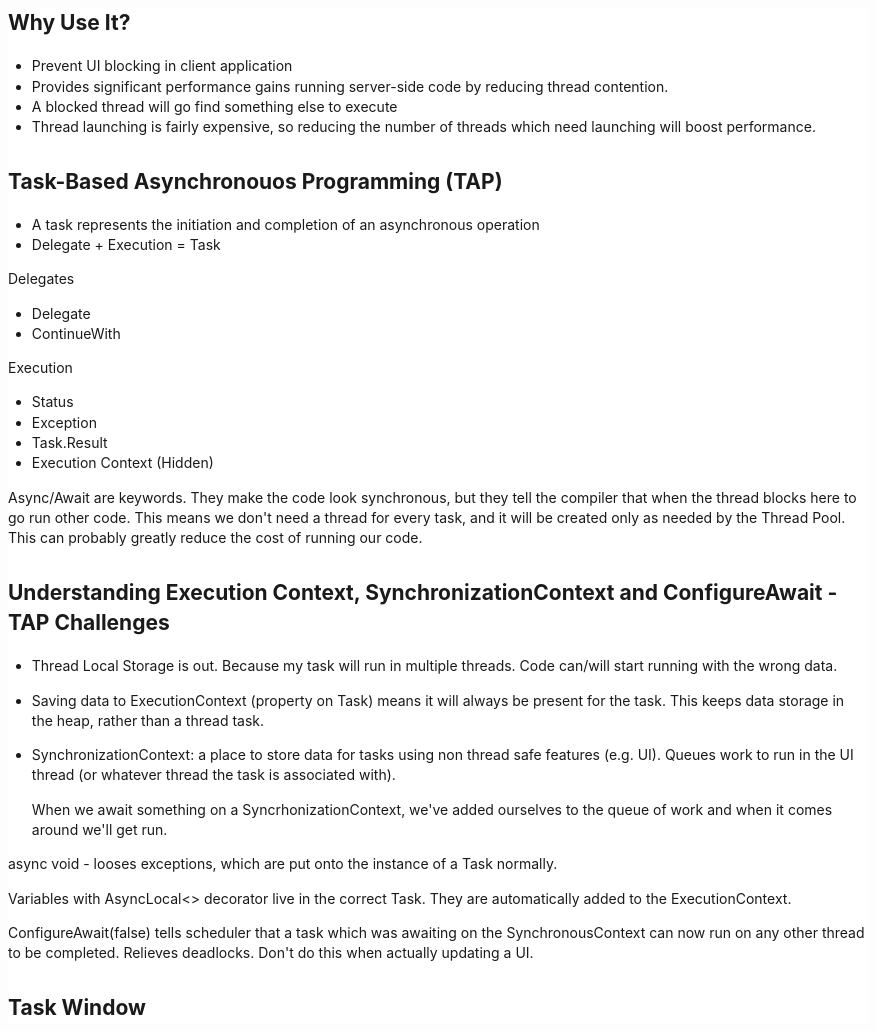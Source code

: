 ## Why Use It?
- Prevent UI blocking in client application
- Provides significant performance gains running server-side code by reducing thread contention.
- A blocked thread will go find something else to execute
- Thread launching is fairly expensive, so reducing the number of threads which
  need launching will boost performance.

## Task-Based Asynchronouos Programming (TAP)

- A task represents the initiation and completion of an asynchronous operation
- Delegate + Execution = Task

Delegates
  - Delegate
  - ContinueWith

Execution
  - Status
  - Exception
  - Task<T>.Result
  - Execution Context (Hidden)

Async/Await are keywords.  They make the code look synchronous, but they tell
the compiler that when the thread blocks here to go run other code.  This means
we don't need a thread for every task, and it will be created only as needed by
the Thread Pool.  This can probably greatly reduce the cost of running our code.

## Understanding Execution Context, SynchronizationContext and ConfigureAwait - TAP Challenges

- Thread Local Storage is out.  Because my task will run in multiple threads.
  Code can/will start running with the wrong data.
- Saving data to  ExecutionContext (property on Task) means it will always be
  present for the task.  This keeps data storage in the heap, rather than a
  thread task.
- SynchronizationContext: a place to store data for tasks using non thread safe
  features (e.g. UI).  Queues work to run in the UI thread (or whatever thread
  the task is associated with).
 
  When we await something on a SyncrhonizationContext, we've added ourselves to
  the queue of work and when it comes around we'll get run.

async void - looses exceptions, which are put onto the instance of a Task normally.

Variables with AsyncLocal<> decorator live in the correct Task.  They are
automatically added to the ExecutionContext.

ConfigureAwait(false) tells scheduler that a task which was awaiting on the
SynchronousContext can now run on any other thread to be completed.  Relieves
deadlocks.  Don't do this when actually updating a UI.

## Task Window
